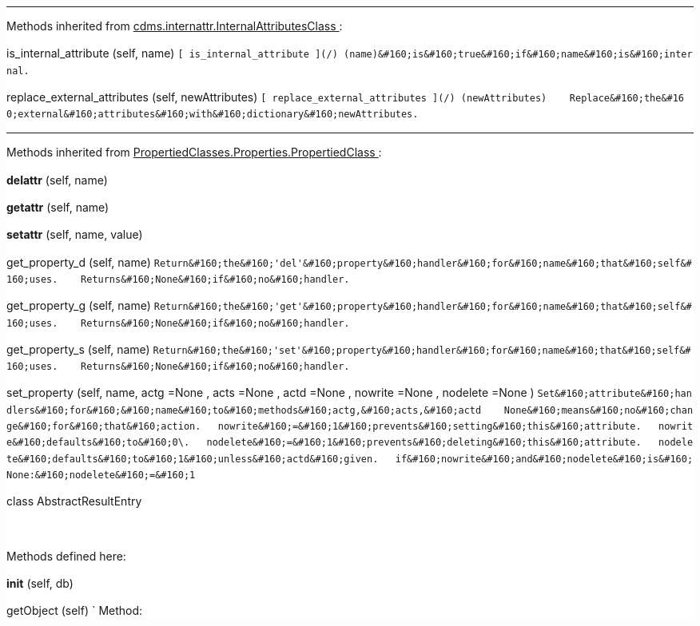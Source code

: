 * * *

Methods inherited from [ cdms.internattr.InternalAttributesClass
](/cdms.internattr.html) :  

 is_internal_attribute  (self, name) 
     ` [ is_internal_attribute ](/) (name)&#160;is&#160;true&#160;if&#160;name&#160;is&#160;internal. `

 replace_external_attributes  (self, newAttributes) 
     ` [ replace_external_attributes ](/) (newAttributes)   
Replace&#160;the&#160;external&#160;attributes&#160;with&#160;dictionary&#160;newAttributes. `

* * *

Methods inherited from [ PropertiedClasses.Properties.PropertiedClass
](/PropertiedClasses.Properties.html) :  

 __delattr__  (self, name) 

 __getattr__  (self, name) 

 __setattr__  (self, name, value) 

 get_property_d  (self, name) 
     ` Return&#160;the&#160;'del'&#160;property&#160;handler&#160;for&#160;name&#160;that&#160;self&#160;uses.   
Returns&#160;None&#160;if&#160;no&#160;handler. `

 get_property_g  (self, name) 
     ` Return&#160;the&#160;'get'&#160;property&#160;handler&#160;for&#160;name&#160;that&#160;self&#160;uses.   
Returns&#160;None&#160;if&#160;no&#160;handler. `

 get_property_s  (self, name) 
     ` Return&#160;the&#160;'set'&#160;property&#160;handler&#160;for&#160;name&#160;that&#160;self&#160;uses.   
Returns&#160;None&#160;if&#160;no&#160;handler. `

 set_property  (self, name, actg  =None  , acts  =None  , actd  =None  , nowrite  =None  , nodelete  =None  ) 
     ` Set&#160;attribute&#160;handlers&#160;for&#160;&#160;name&#160;to&#160;methods&#160;actg,&#160;acts,&#160;actd   
None&#160;means&#160;no&#160;change&#160;for&#160;that&#160;action.  
nowrite&#160;=&#160;1&#160;prevents&#160;setting&#160;this&#160;attribute.  
nowrite&#160;defaults&#160;to&#160;0\.  
nodelete&#160;=&#160;1&#160;prevents&#160;deleting&#160;this&#160;attribute.  
nodelete&#160;defaults&#160;to&#160;1&#160;unless&#160;actd&#160;given.  
if&#160;nowrite&#160;and&#160;nodelete&#160;is&#160;None:&#160;nodelete&#160;=&#160;1 `

  
class  AbstractResultEntry 

` `

Methods defined here:  

 __init__  (self, db) 

 getObject  (self) 
     ` Method:   
  
